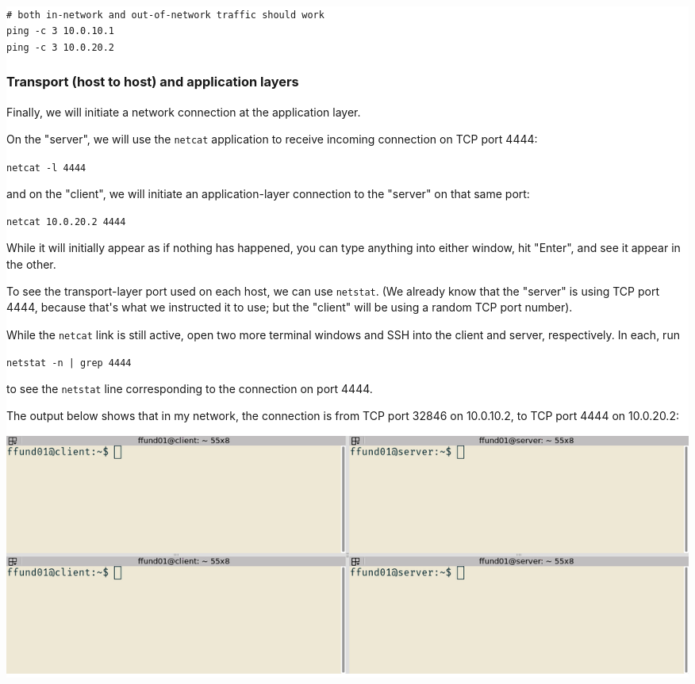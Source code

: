 ```
# both in-network and out-of-network traffic should work
ping -c 3 10.0.10.1 
ping -c 3 10.0.20.2 
```


### Transport (host to host) and application layers

Finally, we will initiate a network connection at the application layer.

On the "server", we will use the `netcat` application to receive incoming connection on TCP port 4444:

```
netcat -l 4444
```

and on the "client", we will initiate an application-layer connection to the "server" on that same port:

```
netcat 10.0.20.2 4444
``` 

While it will initially appear as if nothing has happened, you can type anything into either window, hit "Enter", and see it appear in the other.

To see the transport-layer port used on each host, we can use `netstat`. (We already know that the "server" is using TCP port 4444, because that's what we instructed it to use; but the "client" will be using a random TCP port number).

While the `netcat` link is still active, open two more terminal windows and SSH into the client and server, respectively. In each, run 

```
netstat -n | grep 4444
```

to see the `netstat` line corresponding to the connection on port 4444.

The output below shows that in my network, the connection is from TCP port 32846 on 10.0.10.2, to TCP port 4444 on 10.0.20.2:

![](/blog/content/images/2017/01/protocol-stack-application-1.gif)
